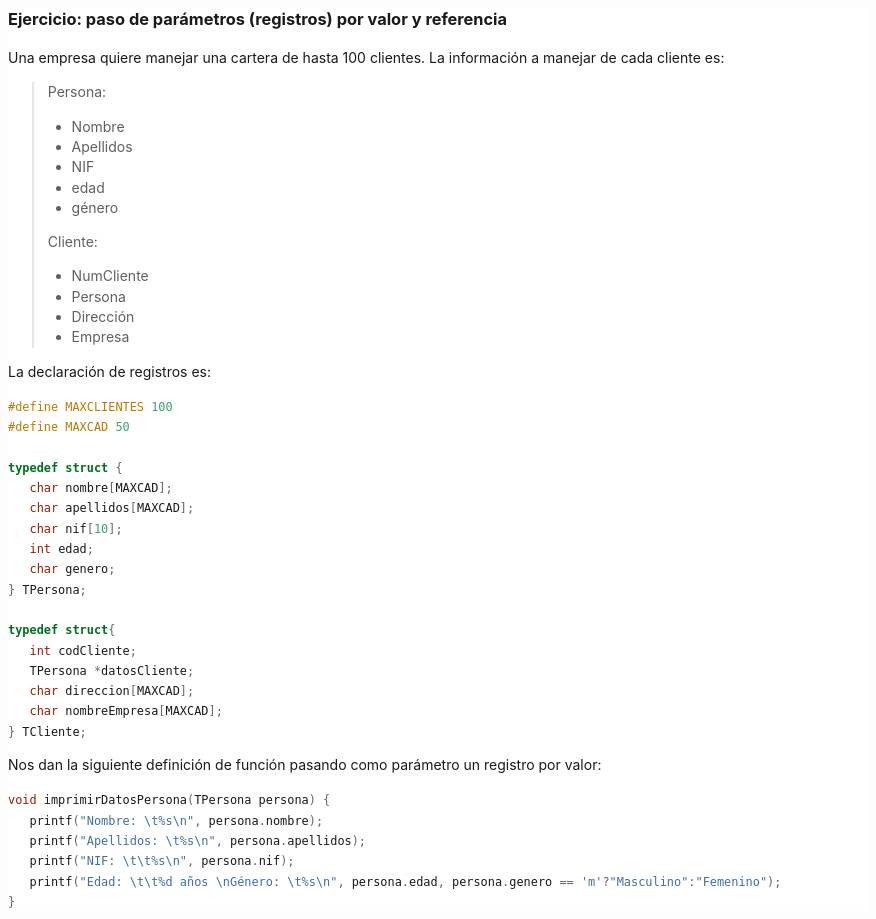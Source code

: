 ### Ejercicio: paso de parámetros (registros) por valor y referencia


Una empresa quiere manejar una cartera de hasta 100 clientes. La información a manejar de cada cliente es:

> Persona:
>
> 	- Nombre
> 	- Apellidos
> 	- NIF
> 	- edad
> 	- género
>
>
> Cliente:
>
> 	- NumCliente
> 	- Persona
> 	- Dirección
> 	- Empresa

La declaración de registros es:

~~~c
#define MAXCLIENTES 100
#define MAXCAD 50 

typedef struct {
   char nombre[MAXCAD];
   char apellidos[MAXCAD];
   char nif[10];
   int edad;
   char genero;
} TPersona;

typedef struct{
   int codCliente;
   TPersona *datosCliente;
   char direccion[MAXCAD];
   char nombreEmpresa[MAXCAD];
} TCliente;

~~~

Nos dan la siguiente definición de función pasando como parámetro un registro por valor:

~~~c
void imprimirDatosPersona(TPersona persona) {
   printf("Nombre: \t%s\n", persona.nombre);
   printf("Apellidos: \t%s\n", persona.apellidos);
   printf("NIF: \t\t%s\n", persona.nif);
   printf("Edad: \t\t%d años \nGénero: \t%s\n", persona.edad, persona.genero == 'm'?"Masculino":"Femenino");
}
~~~
